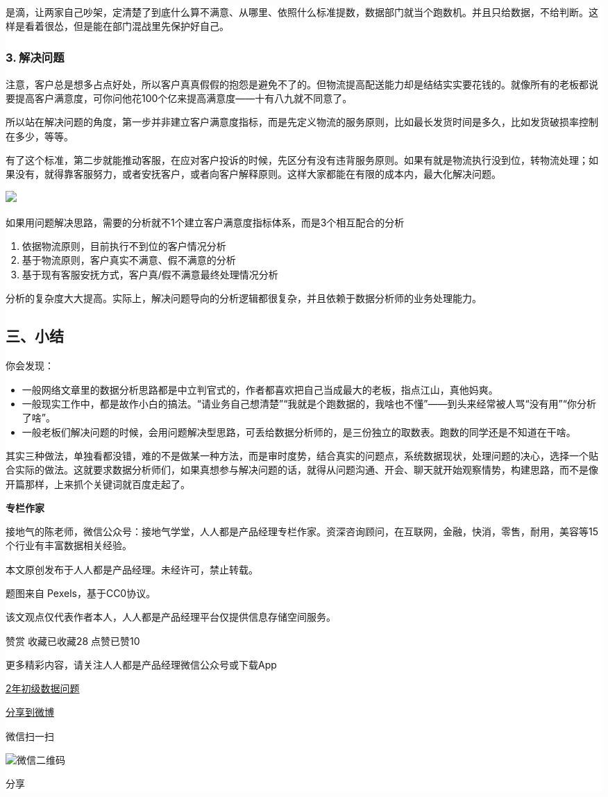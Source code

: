 是滴，让两家自己吵架，定清楚了到底什么算不满意、从哪里、依照什么标准提数，数据部门就当个跑数机。并且只给数据，不给判断。这样是看着很怂，但是能在部门混战里先保护好自己。

### 3\. 解决问题

注意，客户总是想多占点好处，所以客户真真假假的抱怨是避免不了的。但物流提高配送能力却是结结实实要花钱的。就像所有的老板都说要提高客户满意度，可你问他花100个亿来提高满意度——十有八九就不同意了。

所以站在解决问题的角度，第一步并非建立客户满意度指标，而是先定义物流的服务原则，比如最长发货时间是多久，比如发货破损率控制在多少，等等。

有了这个标准，第二步就能推动客服，在应对客户投诉的时候，先区分有没有违背服务原则。如果有就是物流执行没到位，转物流处理；如果没有，就得靠客服努力，或者安抚客户，或者向客户解释原则。这样大家都能在有限的成本内，最大化解决问题。

![](https://image.yunyingpai.com/wp/2022/10/fn7wlumoTMDVSGeFF2gL.png)

如果用问题解决思路，需要的分析就不1个建立客户满意度指标体系，而是3个相互配合的分析

1.  依据物流原则，目前执行不到位的客户情况分析
2.  基于物流原则，客户真实不满意、假不满意的分析
3.  基于现有客服安抚方式，客户真/假不满意最终处理情况分析

分析的复杂度大大提高。实际上，解决问题导向的分析逻辑都很复杂，并且依赖于数据分析师的业务处理能力。

## 三、小结

你会发现：

*   一般网络文章里的数据分析思路都是中立判官式的，作者都喜欢把自己当成最大的老板，指点江山，真他妈爽。
*   一般现实工作中，都是故作小白的搞法。“请业务自己想清楚”“我就是个跑数据的，我啥也不懂”——到头来经常被人骂“没有用”“你分析了啥”。
*   一般老板们解决问题的时候，会用问题解决型思路，可丢给数据分析师的，是三份独立的取数表。跑数的同学还是不知道在干啥。

其实三种做法，单独看都没错，难的不是做某一种方法，而是审时度势，结合真实的问题点，系统数据现状，处理问题的决心，选择一个贴合实际的做法。这就要求数据分析师们，如果真想参与解决问题的话，就得从问题沟通、开会、聊天就开始观察情势，构建思路，而不是像开篇那样，上来抓个关键词就百度走起了。

**专栏作家**

接地气的陈老师，微信公众号：接地气学堂，人人都是产品经理专栏作家。资深咨询顾问，在互联网，金融，快消，零售，耐用，美容等15个行业有丰富数据相关经验。

本文原创发布于人人都是产品经理。未经许可，禁止转载。

题图来自 Pexels，基于CC0协议。

该文观点仅代表作者本人，人人都是产品经理平台仅提供信息存储空间服务。

赞赏 收藏已收藏28 点赞已赞10

更多精彩内容，请关注人人都是产品经理微信公众号或下载App

[2年](https://www.woshipm.com/tag/2%e5%b9%b4)[初级](https://www.woshipm.com/tag/%e5%88%9d%e7%ba%a7)[数据问题](https://www.woshipm.com/tag/%e6%95%b0%e6%8d%ae%e9%97%ae%e9%a2%98)

[分享到微博](https://service.weibo.com/share/share.php?appkey=2775287854&title=如何分析一个复杂的数据问题？&url=https://www.woshipm.com/data-analysis/5646232.html&pic=https://image.woshipm.com/wp-files/2022/10/iRtGyNFyor2isR0y4xf3.jpg)

微信扫一扫

![微信二维码](https://api.pwmqr.com/qrcode/create/?url=https://www.woshipm.com/data-analysis/5646232.html)

分享